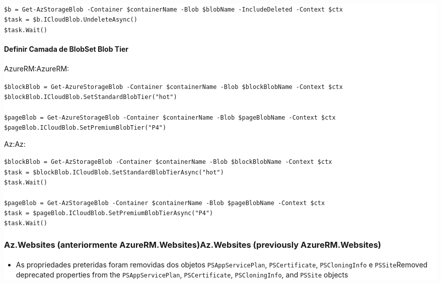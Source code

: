```azurepowershell-interactive
$b = Get-AzStorageBlob -Container $containerName -Blob $blobName -IncludeDeleted -Context $ctx
$task = $b.ICloudBlob.UndeleteAsync()
$task.Wait()
```

#### <a name="set-blob-tier"></a><span data-ttu-id="66b7d-322">Definir Camada de Blob</span><span class="sxs-lookup"><span data-stu-id="66b7d-322">Set Blob Tier</span></span>

<span data-ttu-id="66b7d-323">AzureRM:</span><span class="sxs-lookup"><span data-stu-id="66b7d-323">AzureRM:</span></span>

```azurepowershell-interactive
$blockBlob = Get-AzureStorageBlob -Container $containerName -Blob $blockBlobName -Context $ctx
$blockBlob.ICloudBlob.SetStandardBlobTier("hot")

$pageBlob = Get-AzureStorageBlob -Container $containerName -Blob $pageBlobName -Context $ctx
$pageBlob.ICloudBlob.SetPremiumBlobTier("P4")
```

<span data-ttu-id="66b7d-324">Az:</span><span class="sxs-lookup"><span data-stu-id="66b7d-324">Az:</span></span>

```azurepowershell-interactive
$blockBlob = Get-AzStorageBlob -Container $containerName -Blob $blockBlobName -Context $ctx
$task = $blockBlob.ICloudBlob.SetStandardBlobTierAsync("hot")
$task.Wait()

$pageBlob = Get-AzStorageBlob -Container $containerName -Blob $pageBlobName -Context $ctx
$task = $pageBlob.ICloudBlob.SetPremiumBlobTierAsync("P4")
$task.Wait()
```

### <a name="azwebsites-previously-azurermwebsites"></a><span data-ttu-id="66b7d-325">Az.Websites (anteriormente AzureRM.Websites)</span><span class="sxs-lookup"><span data-stu-id="66b7d-325">Az.Websites (previously AzureRM.Websites)</span></span>

- <span data-ttu-id="66b7d-326">As propriedades preteridas foram removidas dos objetos `PSAppServicePlan`, `PSCertificate`, `PSCloningInfo` e `PSSite`</span><span class="sxs-lookup"><span data-stu-id="66b7d-326">Removed deprecated properties from the `PSAppServicePlan`, `PSCertificate`, `PSCloningInfo`, and `PSSite` objects</span></span>
